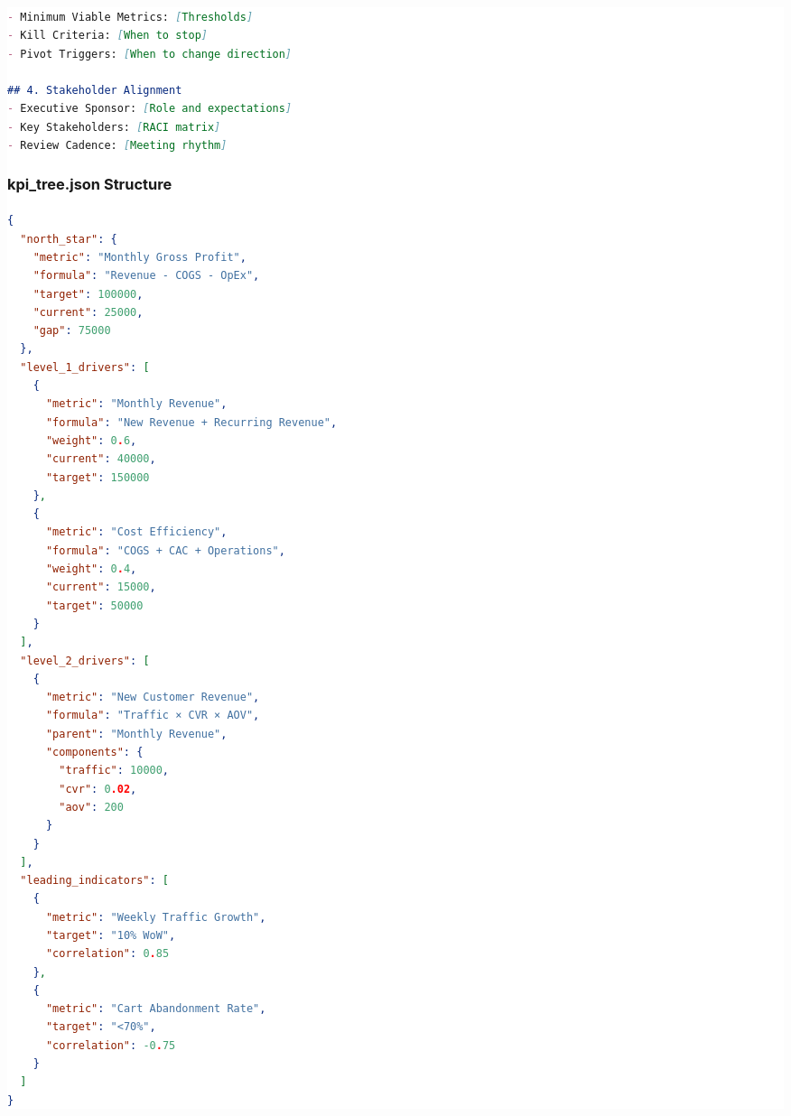 ```markdown
- Minimum Viable Metrics: [Thresholds]
- Kill Criteria: [When to stop]
- Pivot Triggers: [When to change direction]

## 4. Stakeholder Alignment
- Executive Sponsor: [Role and expectations]
- Key Stakeholders: [RACI matrix]
- Review Cadence: [Meeting rhythm]
```

### kpi_tree.json Structure
```json
{
  "north_star": {
    "metric": "Monthly Gross Profit",
    "formula": "Revenue - COGS - OpEx",
    "target": 100000,
    "current": 25000,
    "gap": 75000
  },
  "level_1_drivers": [
    {
      "metric": "Monthly Revenue",
      "formula": "New Revenue + Recurring Revenue",
      "weight": 0.6,
      "current": 40000,
      "target": 150000
    },
    {
      "metric": "Cost Efficiency",
      "formula": "COGS + CAC + Operations",
      "weight": 0.4,
      "current": 15000,
      "target": 50000
    }
  ],
  "level_2_drivers": [
    {
      "metric": "New Customer Revenue",
      "formula": "Traffic × CVR × AOV",
      "parent": "Monthly Revenue",
      "components": {
        "traffic": 10000,
        "cvr": 0.02,
        "aov": 200
      }
    }
  ],
  "leading_indicators": [
    {
      "metric": "Weekly Traffic Growth",
      "target": "10% WoW",
      "correlation": 0.85
    },
    {
      "metric": "Cart Abandonment Rate",
      "target": "<70%",
      "correlation": -0.75
    }
  ]
}
```
